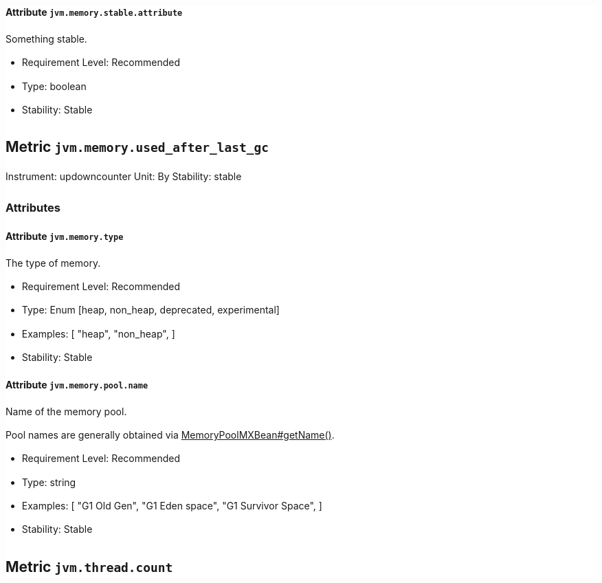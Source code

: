  
#### Attribute `jvm.memory.stable.attribute`

Something stable.


- Requirement Level: Recommended
  
- Type: boolean
  
- Stability: Stable
  
  
  
## Metric `jvm.memory.used_after_last_gc` 

Instrument: updowncounter
Unit: By
Stability: stable

### Attributes


#### Attribute `jvm.memory.type`

The type of memory.


- Requirement Level: Recommended
  
- Type: Enum [heap, non_heap, deprecated, experimental]
- Examples: [
    "heap",
    "non_heap",
]
  
- Stability: Stable
  
  
#### Attribute `jvm.memory.pool.name`

Name of the memory pool.


Pool names are generally obtained via [MemoryPoolMXBean#getName()](https://docs.oracle.com/en/java/javase/11/docs/api/java.management/java/lang/management/MemoryPoolMXBean.html#getName()).

- Requirement Level: Recommended
  
- Type: string
- Examples: [
    "G1 Old Gen",
    "G1 Eden space",
    "G1 Survivor Space",
]
  
- Stability: Stable
  
  
  
## Metric `jvm.thread.count` 
